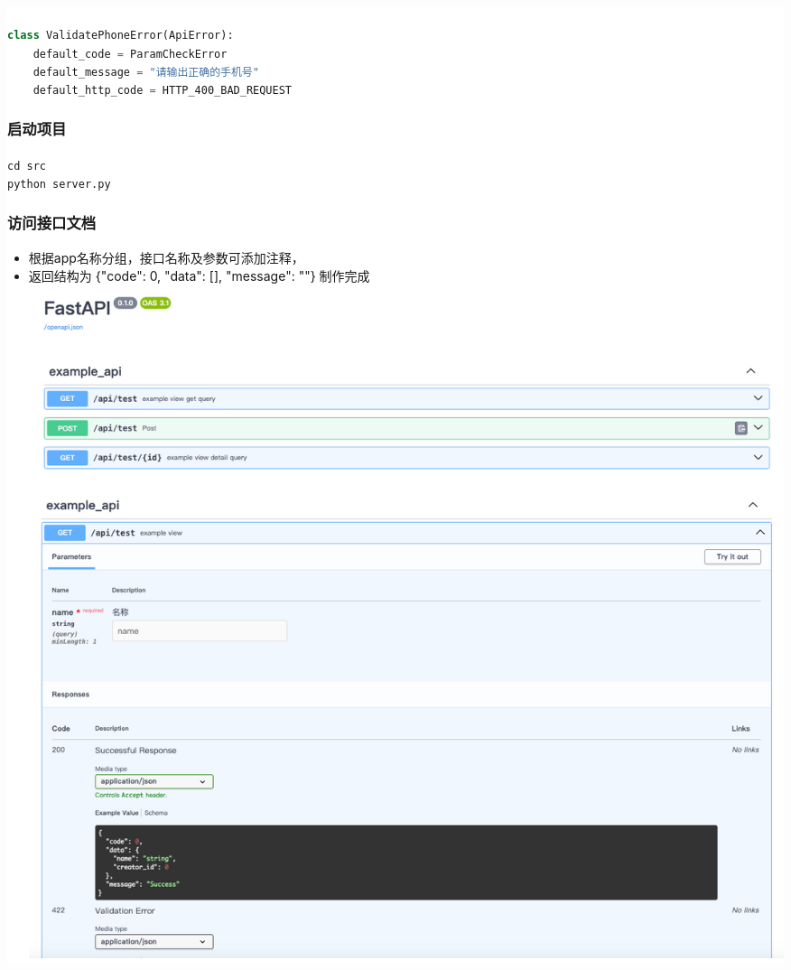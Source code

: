 ```python

class ValidatePhoneError(ApiError):
    default_code = ParamCheckError
    default_message = "请输出正确的手机号"
    default_http_code = HTTP_400_BAD_REQUEST

```

### 启动项目

```shell
cd src
python server.py
```

### 访问接口文档

- 根据app名称分组，接口名称及参数可添加注释，
- 返回结构为 {"code": 0, "data": [], "message": ""} 制作完成
  ![apidocs2](./docs/asset/img/api_docs2.png)
  ![apidocs](./docs/asset/img/apidocs.png)
